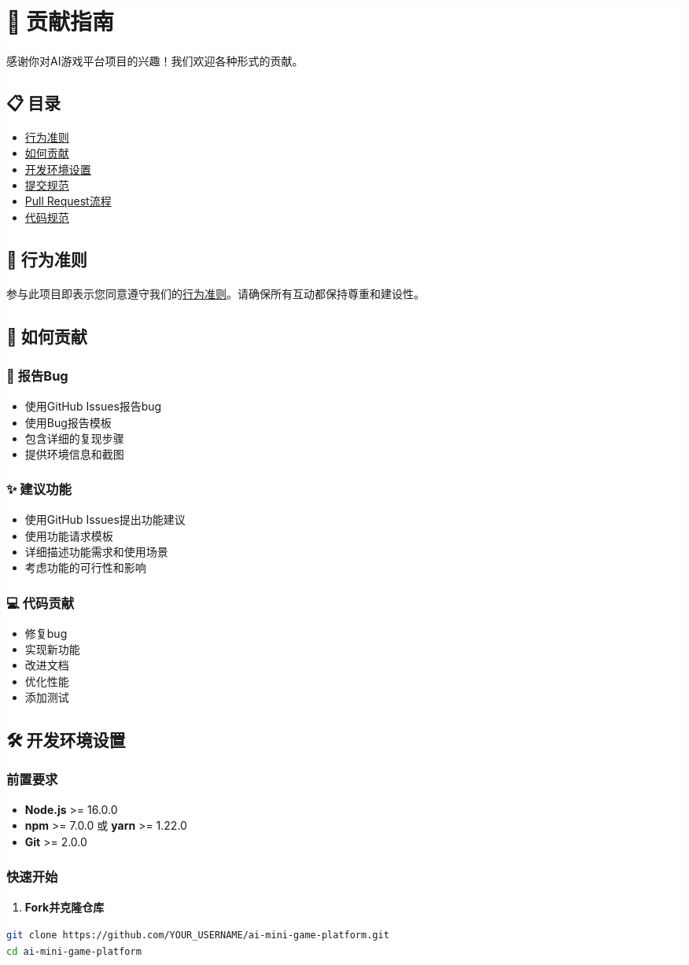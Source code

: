 # 🤝 贡献指南

感谢你对AI游戏平台项目的兴趣！我们欢迎各种形式的贡献。

## 📋 目录
- [行为准则](#行为准则)
- [如何贡献](#如何贡献)
- [开发环境设置](#开发环境设置)
- [提交规范](#提交规范)
- [Pull Request流程](#pull-request流程)
- [代码规范](#代码规范)

## 📜 行为准则

参与此项目即表示您同意遵守我们的[行为准则](CODE_OF_CONDUCT.md)。请确保所有互动都保持尊重和建设性。

## 🎯 如何贡献

### 🐛 报告Bug
- 使用GitHub Issues报告bug
- 使用Bug报告模板
- 包含详细的复现步骤
- 提供环境信息和截图

### ✨ 建议功能
- 使用GitHub Issues提出功能建议
- 使用功能请求模板
- 详细描述功能需求和使用场景
- 考虑功能的可行性和影响

### 💻 代码贡献
- 修复bug
- 实现新功能
- 改进文档
- 优化性能
- 添加测试

## 🛠️ 开发环境设置

### 前置要求
- **Node.js** >= 16.0.0
- **npm** >= 7.0.0 或 **yarn** >= 1.22.0
- **Git** >= 2.0.0

### 快速开始

1. **Fork并克隆仓库**
```bash
git clone https://github.com/YOUR_USERNAME/ai-mini-game-platform.git
cd ai-mini-game-platform
```
